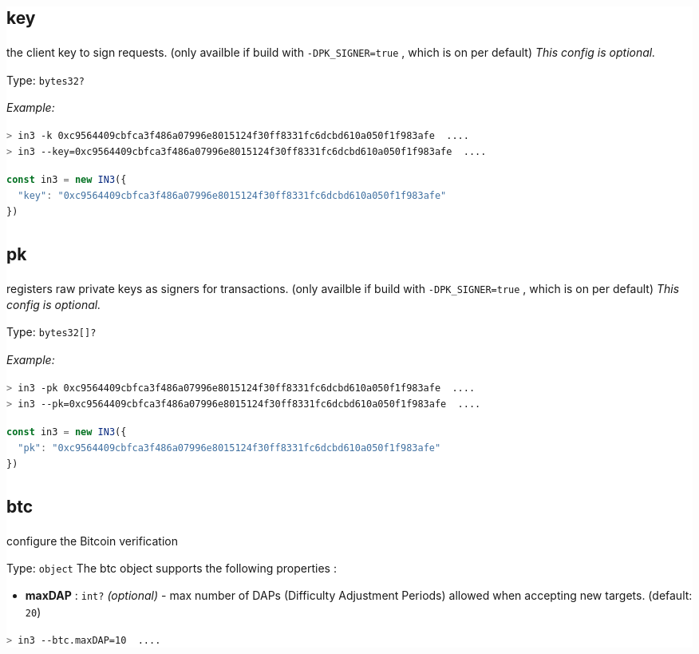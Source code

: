 
## key

the client key to sign requests. (only availble if build with `-DPK_SIGNER=true` , which is on per default) *This config is optional.*

 Type: `bytes32?`

*Example:*

```sh
> in3 -k 0xc9564409cbfca3f486a07996e8015124f30ff8331fc6dcbd610a050f1f983afe  ....
> in3 --key=0xc9564409cbfca3f486a07996e8015124f30ff8331fc6dcbd610a050f1f983afe  ....

```

```js
const in3 = new IN3({
  "key": "0xc9564409cbfca3f486a07996e8015124f30ff8331fc6dcbd610a050f1f983afe"
})
```


## pk

registers raw private keys as signers for transactions. (only availble if build with `-DPK_SIGNER=true` , which is on per default) *This config is optional.*

 Type: `bytes32[]?`

*Example:*

```sh
> in3 -pk 0xc9564409cbfca3f486a07996e8015124f30ff8331fc6dcbd610a050f1f983afe  ....
> in3 --pk=0xc9564409cbfca3f486a07996e8015124f30ff8331fc6dcbd610a050f1f983afe  ....

```

```js
const in3 = new IN3({
  "pk": "0xc9564409cbfca3f486a07996e8015124f30ff8331fc6dcbd610a050f1f983afe"
})
```


## btc

configure the Bitcoin verification

 Type: `object`
The btc object supports the following properties :

* **maxDAP** : `int?` *(optional)* - max number of DAPs (Difficulty Adjustment Periods) allowed when accepting new targets. (default: `20`)
```sh
> in3 --btc.maxDAP=10  ....

```
